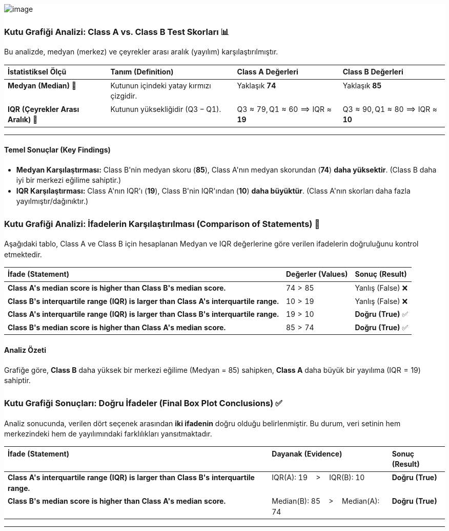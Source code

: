 <img width="680" height="646" alt="image" src="https://github.com/user-attachments/assets/8995caa0-e725-45a3-a22e-c8194d872070" />

### Kutu Grafiği Analizi: Class A vs. Class B Test Skorları 📊

Bu analizde, medyan (merkez) ve çeyrekler arası aralık (yayılım) karşılaştırılmıştır.

| İstatistiksel Ölçü | Tanım (Definition) | Class A Değerleri | Class B Değerleri |
| :--- | :--- | :--- | :--- |
| **Medyan (Median)** 🔴 | Kutunun içindeki yatay kırmızı çizgidir. | Yaklaşık $\mathbf{74}$ | Yaklaşık $\mathbf{85}$ |
| **IQR (Çeyrekler Arası Aralık)** 📐 | Kutunun yüksekliğidir ($\text{Q3} - \text{Q1}$). | $\text{Q3} \approx 79, \text{Q1} \approx 60 \implies \text{IQR} \approx \mathbf{19}$ | $\text{Q3} \approx 90, \text{Q1} \approx 80 \implies \text{IQR} \approx \mathbf{10}$ |

---

#### Temel Sonuçlar (Key Findings)

* **Medyan Karşılaştırması:** Class B'nin medyan skoru ($\mathbf{85}$), Class A'nın medyan skorundan ($\mathbf{74}$) **daha yüksektir**. ($\text{Class B}$ daha iyi bir merkezi eğilime sahiptir.)
* **IQR Karşılaştırması:** Class A'nın IQR'ı ($\mathbf{19}$), Class B'nin IQR'ından ($\mathbf{10}$) **daha büyüktür**. ($\text{Class A}$'nın skorları daha fazla yayılmıştır/dağınıktır.)

### Kutu Grafiği Analizi: İfadelerin Karşılaştırılması (Comparison of Statements) 🎯

Aşağıdaki tablo, Class A ve Class B için hesaplanan Medyan ve IQR değerlerine göre verilen ifadelerin doğruluğunu kontrol etmektedir.

| İfade (Statement) | Değerler (Values) | Sonuç (Result) |
| :--- | :--- | :--- |
| **Class A's median score is higher than Class B's median score.** | $74 > 85$ | Yanlış (False) ❌ |
| **Class B's interquartile range (IQR) is larger than Class A's interquartile range.** | $10 > 19$ | Yanlış (False) ❌ |
| **Class A's interquartile range (IQR) is larger than Class B's interquartile range.** | $19 > 10$ | **Doğru (True)** ✅ |
| **Class B's median score is higher than Class A's median score.** | $85 > 74$ | **Doğru (True)** ✅ |

#### Analiz Özeti

Grafiğe göre, **Class B** daha yüksek bir merkezi eğilime (Medyan = 85) sahipken, **Class A** daha büyük bir yayılıma ($\text{IQR} = 19$) sahiptir.

### Kutu Grafiği Sonuçları: Doğru İfadeler (Final Box Plot Conclusions) ✅

Analiz sonucunda, verilen dört seçenek arasından **iki ifadenin** doğru olduğu belirlenmiştir. Bu durum, veri setinin hem merkezindeki hem de yayılımındaki farklılıkları yansıtmaktadır.

| İfade (Statement) | Dayanak (Evidence) | Sonuç (Result) |
| :--- | :--- | :--- |
| **Class A's interquartile range (IQR) is larger than Class B's interquartile range.** | $\text{IQR(A): 19} \quad > \quad \text{IQR(B): 10}$ | **Doğru (True)** |
| **Class B's median score is higher than Class A's median score.** | $\text{Median(B): 85} \quad > \quad \text{Median(A): 74}$ | **Doğru (True)** |

---